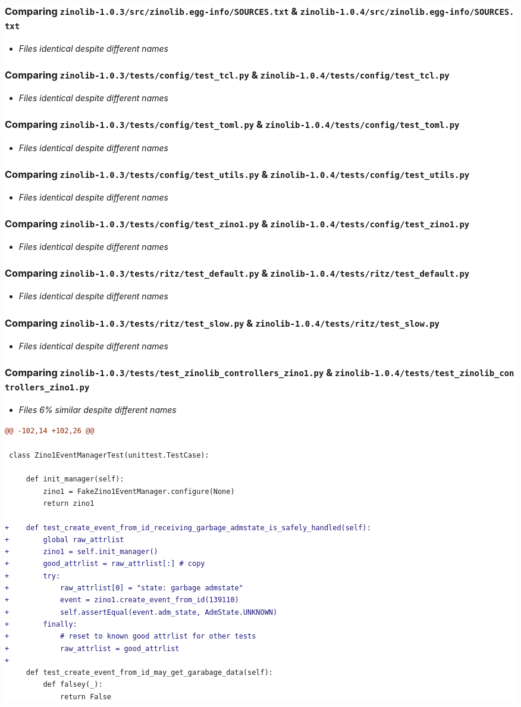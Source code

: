 
### Comparing `zinolib-1.0.3/src/zinolib.egg-info/SOURCES.txt` & `zinolib-1.0.4/src/zinolib.egg-info/SOURCES.txt`

 * *Files identical despite different names*

### Comparing `zinolib-1.0.3/tests/config/test_tcl.py` & `zinolib-1.0.4/tests/config/test_tcl.py`

 * *Files identical despite different names*

### Comparing `zinolib-1.0.3/tests/config/test_toml.py` & `zinolib-1.0.4/tests/config/test_toml.py`

 * *Files identical despite different names*

### Comparing `zinolib-1.0.3/tests/config/test_utils.py` & `zinolib-1.0.4/tests/config/test_utils.py`

 * *Files identical despite different names*

### Comparing `zinolib-1.0.3/tests/config/test_zino1.py` & `zinolib-1.0.4/tests/config/test_zino1.py`

 * *Files identical despite different names*

### Comparing `zinolib-1.0.3/tests/ritz/test_default.py` & `zinolib-1.0.4/tests/ritz/test_default.py`

 * *Files identical despite different names*

### Comparing `zinolib-1.0.3/tests/ritz/test_slow.py` & `zinolib-1.0.4/tests/ritz/test_slow.py`

 * *Files identical despite different names*

### Comparing `zinolib-1.0.3/tests/test_zinolib_controllers_zino1.py` & `zinolib-1.0.4/tests/test_zinolib_controllers_zino1.py`

 * *Files 6% similar despite different names*

```diff
@@ -102,14 +102,26 @@
 
 class Zino1EventManagerTest(unittest.TestCase):
 
     def init_manager(self):
         zino1 = FakeZino1EventManager.configure(None)
         return zino1
 
+    def test_create_event_from_id_receiving_garbage_admstate_is_safely_handled(self):
+        global raw_attrlist
+        zino1 = self.init_manager()
+        good_attrlist = raw_attrlist[:] # copy
+        try:
+            raw_attrlist[0] = "state: garbage admstate"
+            event = zino1.create_event_from_id(139110)
+            self.assertEqual(event.adm_state, AdmState.UNKNOWN)
+        finally:
+            # reset to known good attrlist for other tests
+            raw_attrlist = good_attrlist
+
     def test_create_event_from_id_may_get_garabage_data(self):
         def falsey(_):
             return False
```